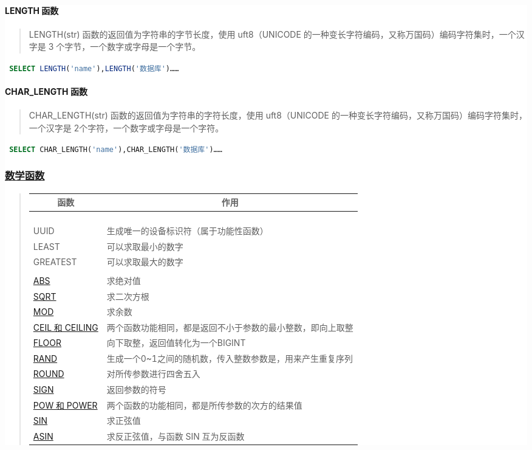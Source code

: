 #### LENGTH 函数

>   LENGTH(str) 函数的返回值为字符串的字节长度，使用 uft8（UNICODE 的一种变长字符编码，又称万国码）编码字符集时，一个汉字是 3 个字节，一个数字或字母是一个字节。

```sql
 SELECT LENGTH('name'),LENGTH('数据库')……
```

#### CHAR_LENGTH 函数

>   CHAR_LENGTH(str) 函数的返回值为字符串的字符长度，使用 uft8（UNICODE 的一种变长字符编码，又称万国码）编码字符集时，一个汉字是 2个字符，一个数字或字母是一个字符。

```sql
 SELECT CHAR_LENGTH('name'),CHAR_LENGTH('数据库')……
```



### [数学函数](http://c.biancheng.net/mysql/function/#:~:text=%E8%81%9A%E5%90%88%E5%87%BD%E6%95%B0%E7%AD%89%E3%80%82-,MySQL%20%E6%95%B0%E5%80%BC%E5%9E%8B%E5%87%BD%E6%95%B0,-%E5%87%BD%E6%95%B0%E5%90%8D%E7%A7%B0)

>   | 函数                                                         | 作用                                                       |
>   | ------------------------------------------------------------ | ---------------------------------------------------------- |
>   |                                                              |                                                            |
>   |                                                              |                                                            |
>   |                                                              |                                                            |
>   |                                                              |                                                            |
>   | UUID                                                         | 生成唯一的设备标识符（属于功能性函数）                     |
>   | LEAST                                                        | 可以求取最小的数字                                         |
>   | GREATEST                                                     | 可以求取最大的数字                                         |
>   |                                                              |                                                            |
>   | [ABS](http://c.biancheng.net/mysql/abc.html)                 | 求绝对值                                                   |
>   | [SQRT](http://c.biancheng.net/mysql/sqrt.html)               | 求二次方根                                                 |
>   | [MOD](http://c.biancheng.net/mysql/mod.html)                 | 求余数                                                     |
>   | [CEIL 和 CEILING](http://c.biancheng.net/mysql/ceil_celing.html) | 两个函数功能相同，都是返回不小于参数的最小整数，即向上取整 |
>   | [FLOOR](http://c.biancheng.net/mysql/floor.html)             | 向下取整，返回值转化为一个BIGINT                           |
>   | [RAND](http://c.biancheng.net/mysql/rand.html)               | 生成一个0~1之间的随机数，传入整数参数是，用来产生重复序列  |
>   | [ROUND](http://c.biancheng.net/mysql/round.html)             | 对所传参数进行四舍五入                                     |
>   | [SIGN](http://c.biancheng.net/mysql/sign.html)               | 返回参数的符号                                             |
>   | [POW 和 POWER](http://c.biancheng.net/mysql/pow_power.html)  | 两个函数的功能相同，都是所传参数的次方的结果值             |
>   | [SIN](http://c.biancheng.net/mysql/sin.html)                 | 求正弦值                                                   |
>   | [ASIN](http://c.biancheng.net/mysql/asin.html)               | 求反正弦值，与函数 SIN 互为反函数                          |